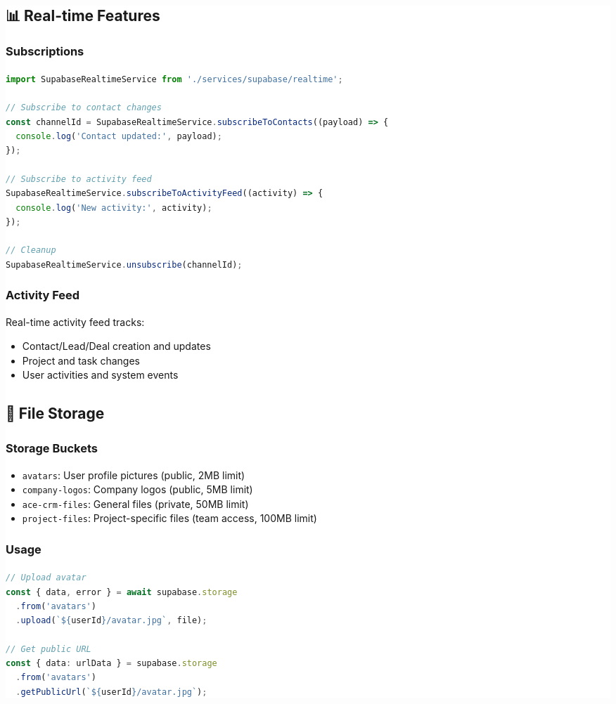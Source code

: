 
## 📊 Real-time Features

### Subscriptions

```typescript
import SupabaseRealtimeService from './services/supabase/realtime';

// Subscribe to contact changes
const channelId = SupabaseRealtimeService.subscribeToContacts((payload) => {
  console.log('Contact updated:', payload);
});

// Subscribe to activity feed
SupabaseRealtimeService.subscribeToActivityFeed((activity) => {
  console.log('New activity:', activity);
});

// Cleanup
SupabaseRealtimeService.unsubscribe(channelId);
```

### Activity Feed

Real-time activity feed tracks:
- Contact/Lead/Deal creation and updates
- Project and task changes
- User activities and system events

## 📁 File Storage

### Storage Buckets

- `avatars`: User profile pictures (public, 2MB limit)
- `company-logos`: Company logos (public, 5MB limit)
- `ace-crm-files`: General files (private, 50MB limit)
- `project-files`: Project-specific files (team access, 100MB limit)

### Usage

```typescript
// Upload avatar
const { data, error } = await supabase.storage
  .from('avatars')
  .upload(`${userId}/avatar.jpg`, file);

// Get public URL
const { data: urlData } = supabase.storage
  .from('avatars')
  .getPublicUrl(`${userId}/avatar.jpg`);
```

